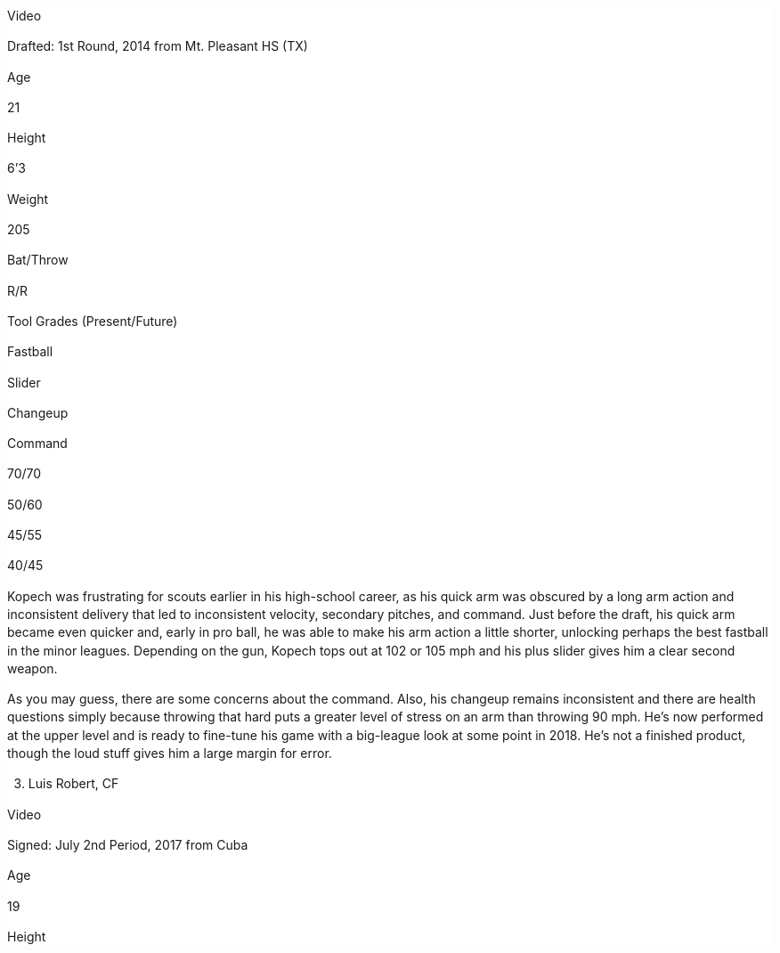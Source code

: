Video

Drafted: 1st Round, 2014 from Mt. Pleasant HS (TX)

Age

21

Height

6’3

Weight

205

Bat/Throw

R/R

Tool Grades (Present/Future)

Fastball

Slider

Changeup

Command

70/70

50/60

45/55

40/45

Kopech was frustrating for scouts earlier in his high-school career, as his quick arm was obscured by a long arm action and inconsistent delivery that led to inconsistent velocity, secondary pitches, and command. Just before the draft, his quick arm became even quicker and, early in pro ball, he was able to make his arm action a little shorter, unlocking perhaps the best fastball in the minor leagues. Depending on the gun, Kopech tops out at 102 or 105 mph and his plus slider gives him a clear second weapon.

As you may guess, there are some concerns about the command. Also, his changeup remains inconsistent and there are health questions simply because throwing that hard puts a greater level of stress on an arm than throwing 90 mph. He’s now performed at the upper level and is ready to fine-tune his game with a big-league look at some point in 2018. He’s not a finished product, though the loud stuff gives him a large margin for error.

3. Luis Robert, CF

Video

Signed: July 2nd Period, 2017 from Cuba

Age

19

Height
